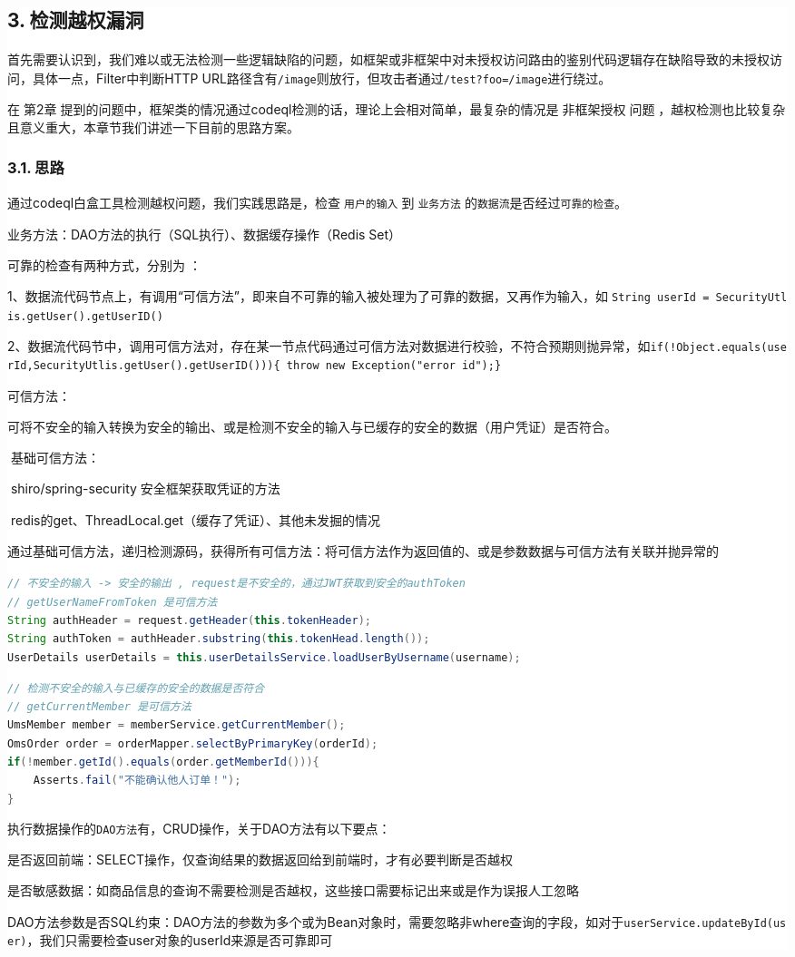## 3. 检测越权漏洞

首先需要认识到，我们难以或无法检测一些逻辑缺陷的问题，如框架或非框架中对未授权访问路由的鉴别代码逻辑存在缺陷导致的未授权访问，具体一点，Filter中判断HTTP URL路径含有`/image`则放行，但攻击者通过`/test?foo=/image`进行绕过。

在 第2章 提到的问题中，框架类的情况通过codeql检测的话，理论上会相对简单，最复杂的情况是 非框架授权 问题 ，越权检测也比较复杂且意义重大，本章节我们讲述一下目前的思路方案。

### 3.1. 思路

通过codeql白盒工具检测越权问题，我们实践思路是，检查 `用户的输入` 到 `业务方法` 的`数据流`是否经过`可靠的检查`。

业务方法：DAO方法的执行（SQL执行）、数据缓存操作（Redis Set）

可靠的检查有两种方式，分别为 ：

​		1、数据流代码节点上，有调用“可信方法”，即来自不可靠的输入被处理为了可靠的数据，又再作为输入，如 `String userId = SecurityUtlis.getUser().getUserID()`

​		2、数据流代码节中，调用可信方法对，存在某一节点代码通过可信方法对数据进行校验，不符合预期则抛异常，如`if(!Object.equals(userId,SecurityUtlis.getUser().getUserID())){ throw new Exception("error id");}`

可信方法：

​		可将不安全的输入转换为安全的输出、或是检测不安全的输入与已缓存的安全的数据（用户凭证）是否符合。

​		基础可信方法：

​					shiro/spring-security 安全框架获取凭证的方法

​					redis的get、ThreadLocal.get（缓存了凭证）、其他未发掘的情况

​		通过基础可信方法，递归检测源码，获得所有可信方法：将可信方法作为返回值的、或是参数数据与可信方法有关联并抛异常的	

```java
// 不安全的输入 -> 安全的输出 , request是不安全的，通过JWT获取到安全的authToken
// getUserNameFromToken 是可信方法
String authHeader = request.getHeader(this.tokenHeader);
String authToken = authHeader.substring(this.tokenHead.length());
UserDetails userDetails = this.userDetailsService.loadUserByUsername(username);
```

```java
// 检测不安全的输入与已缓存的安全的数据是否符合
// getCurrentMember 是可信方法
UmsMember member = memberService.getCurrentMember();
OmsOrder order = orderMapper.selectByPrimaryKey(orderId);
if(!member.getId().equals(order.getMemberId())){
    Asserts.fail("不能确认他人订单！");
}
```

执行数据操作的`DAO方法`有，CRUD操作，关于DAO方法有以下要点：

​		是否返回前端：SELECT操作，仅查询结果的数据返回给到前端时，才有必要判断是否越权

​		是否敏感数据：如商品信息的查询不需要检测是否越权，这些接口需要标记出来或是作为误报人工忽略

​		DAO方法参数是否SQL约束：DAO方法的参数为多个或为Bean对象时，需要忽略非where查询的字段，如对于`userService.updateById(user)`，我们只需要检查user对象的userId来源是否可靠即可
